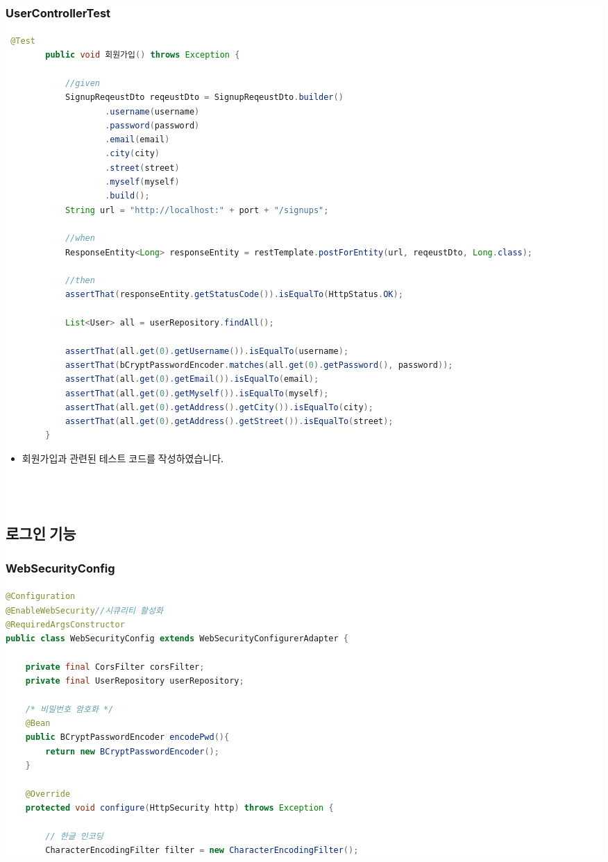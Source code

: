 
### UserControllerTest
``` java
 @Test
        public void 회원가입() throws Exception {

            //given
            SignupReqeustDto reqeustDto = SignupReqeustDto.builder()
                    .username(username)
                    .password(password)
                    .email(email)
                    .city(city)
                    .street(street)
                    .myself(myself)
                    .build();
            String url = "http://localhost:" + port + "/signups";

            //when
            ResponseEntity<Long> responseEntity = restTemplate.postForEntity(url, reqeustDto, Long.class);

            //then
            assertThat(responseEntity.getStatusCode()).isEqualTo(HttpStatus.OK);

            List<User> all = userRepository.findAll();

            assertThat(all.get(0).getUsername()).isEqualTo(username);
            assertThat(bCryptPasswordEncoder.matches(all.get(0).getPassword(), password));
            assertThat(all.get(0).getEmail()).isEqualTo(email);
            assertThat(all.get(0).getMyself()).isEqualTo(myself);
            assertThat(all.get(0).getAddress().getCity()).isEqualTo(city);
            assertThat(all.get(0).getAddress().getStreet()).isEqualTo(street);
        }

``` 
- 회원가입과 관련된 테스트 코드를 작성하였습니다.

<br>
<br>

## 로그인 기능


### WebSecurityConfig
``` java
@Configuration
@EnableWebSecurity//시큐리티 활성화
@RequiredArgsConstructor
public class WebSecurityConfig extends WebSecurityConfigurerAdapter {

    private final CorsFilter corsFilter;
    private final UserRepository userRepository;

    /* 비밀번호 암호화 */
    @Bean
    public BCryptPasswordEncoder encodePwd(){
        return new BCryptPasswordEncoder();
    }

    @Override
    protected void configure(HttpSecurity http) throws Exception {

        // 한글 인코딩
        CharacterEncodingFilter filter = new CharacterEncodingFilter();
```